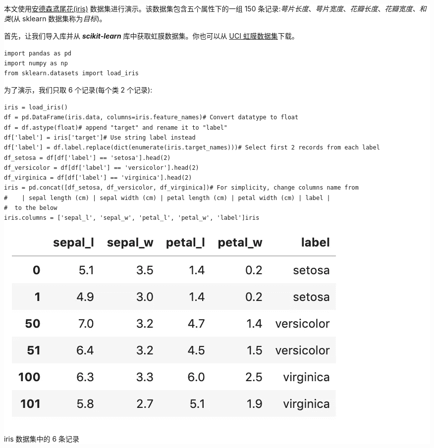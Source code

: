 本文使用[安德森鸢尾花(iris)](https://en.wikipedia.org/wiki/Iris_flower_data_set) 数据集进行演示。该数据集包含五个属性下的一组 150 条记录:*萼片长度*、*萼片宽度*、*花瓣长度*、*花瓣宽度、*和*类*(从 sklearn 数据集称为*目标*)。

首先，让我们导入库并从 ***scikit-learn*** 库中获取虹膜数据集。你也可以从 [UCI 虹膜数据集](https://archive.ics.uci.edu/ml/datasets/iris)下载。

```
import pandas as pd
import numpy as np
from sklearn.datasets import load_iris
```

为了演示，我们只取 6 个记录(每个类 2 个记录):

```
iris = load_iris()
df = pd.DataFrame(iris.data, columns=iris.feature_names)# Convert datatype to float
df = df.astype(float)# append "target" and rename it to "label"
df['label'] = iris['target']# Use string label instead
df['label'] = df.label.replace(dict(enumerate(iris.target_names)))# Select first 2 records from each label
df_setosa = df[df['label'] == 'setosa'].head(2)
df_versicolor = df[df['label'] == 'versicolor'].head(2)
df_virginica = df[df['label'] == 'virginica'].head(2)
iris = pd.concat([df_setosa, df_versicolor, df_virginica])# For simplicity, change columns name from 
#    | sepal length (cm) | sepal width (cm) | petal length (cm) | petal width (cm) | label |
#  to the below
iris.columns = ['sepal_l', 'sepal_w', 'petal_l', 'petal_w', 'label']iris
```

![](img/ac855d422d0c708de77f7c8f97339fae.png)

iris 数据集中的 6 条记录

